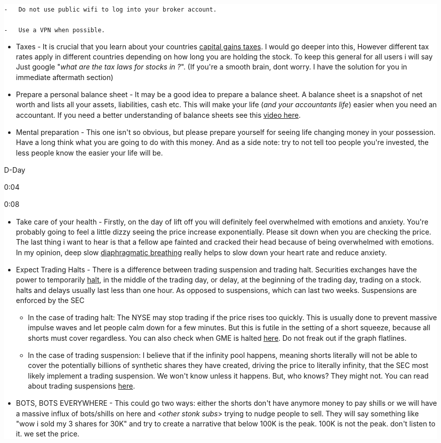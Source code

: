     -   Do not use public wifi to log into your broker account.

    -   Use a VPN when possible.

-   Taxes - It is crucial that you learn about your countries [capital gains taxes](https://www.investopedia.com/terms/c/capital_gains_tax.asp). I would go deeper into this, However different tax rates apply in different countries depending on how long you are holding the stock. To keep this general for all users i will say Just google "*what are the tax laws for stocks in <my country>?*". (If you're a smooth brain, dont worry. I have the solution for you in immediate aftermath section)

-   Prepare a personal balance sheet - It may be a good idea to prepare a balance sheet. A balance sheet is a snapshot of net worth and lists all your assets, liabilities, cash etc. This will make your life (*and your accountants life*) easier when you need an accountant. If you need a better understanding of balance sheets see this [video here](https://www.youtube.com/watch?v=hhKO6MRvk_c).

-   Mental preparation - This one isn't so obvious, but please prepare yourself for seeing life changing money in your possession. Have a long think what you are going to do with this money. And as a side note: try to not tell too people you're invested, the less people know the easier your life will be.

D-Day

0:04

0:08

-   Take care of your health - Firstly, on the day of lift off you will definitely feel overwhelmed with emotions and anxiety. You're probably going to feel a little dizzy seeing the price increase exponentially. Please sit down when you are checking the price. The last thing i want to hear is that a fellow ape fainted and cracked their head because of being overwhelmed with emotions. In my opinion, deep slow [diaphragmatic breathing](https://my.clevelandclinic.org/health/articles/9445-diaphragmatic-breathing) really helps to slow down your heart rate and reduce anxiety.

-   Expect Trading Halts - There is a difference between trading suspension and trading halt. Securities exchanges have the power to temporarily [halt](https://www.investopedia.com/terms/t/tradinghalt.asp), in the middle of the trading day, or delay, at the beginning of the trading day, trading on a stock. halts and delays usually last less than one hour. As opposed to suspensions, which can last two weeks. Suspensions are enforced by the SEC

    -   In the case of trading halt: The NYSE may stop trading if the price rises too quickly. This is usually done to prevent massive impulse waves and let people calm down for a few minutes. But this is futile in the setting of a short squeeze, because all shorts must cover regardless. You can also check when GME is halted [here](https://www.nyse.com/trade-halt-current). Do not freak out if the graph flatlines.

    -   In the case of trading suspension: I believe that if the infinity pool happens, meaning shorts literally will not be able to cover the potentially billions of synthetic shares they have created, driving the price to literally infinity, that the SEC most likely implement a trading suspension. We won't know unless it happens. But, who knows? They might not. You can read about trading suspensions [here](https://www.sec.gov/oiea/investor-alerts-and-bulletins/ib_tradingsuspensions).

-   BOTS, BOTS EVERYWHERE - This could go two ways: either the shorts don't have anymore money to pay shills or we will have a massive influx of bots/shills on here and <*other stonk subs*> trying to nudge people to sell. They will say something like "wow i sold my 3 shares for 30K" and try to create a narrative that below 100K is the peak. 100K is not the peak. don't listen to it. we set the price.

